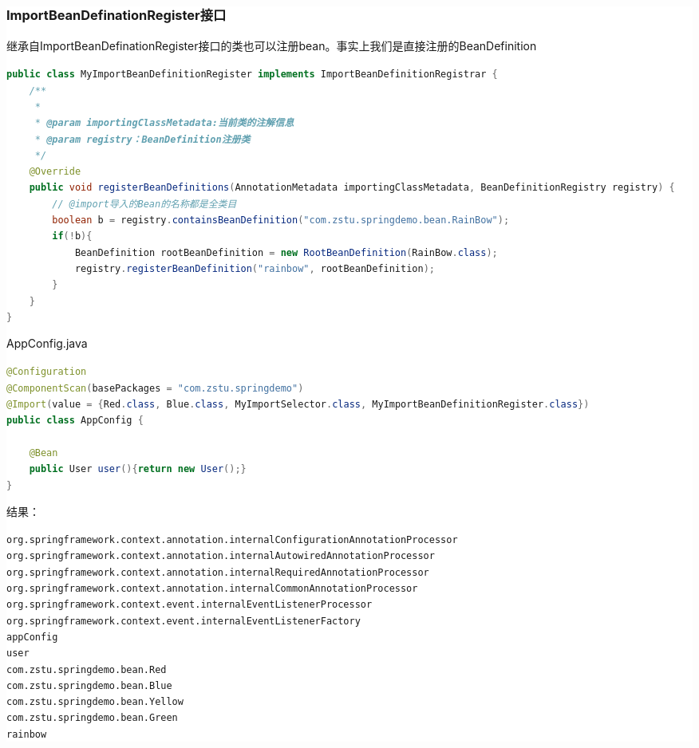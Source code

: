 ### ImportBeanDefinationRegister接口

继承自ImportBeanDefinationRegister接口的类也可以注册bean。事实上我们是直接注册的BeanDefinition

```java
public class MyImportBeanDefinitionRegister implements ImportBeanDefinitionRegistrar {
    /**
     *
     * @param importingClassMetadata:当前类的注解信息
     * @param registry：BeanDefinition注册类
     */
    @Override
    public void registerBeanDefinitions(AnnotationMetadata importingClassMetadata, BeanDefinitionRegistry registry) {
        // @import导入的Bean的名称都是全类目
        boolean b = registry.containsBeanDefinition("com.zstu.springdemo.bean.RainBow");
        if(!b){
            BeanDefinition rootBeanDefinition = new RootBeanDefinition(RainBow.class);
            registry.registerBeanDefinition("rainbow", rootBeanDefinition);
        }
    }
}
```

AppConfig.java

```java
@Configuration
@ComponentScan(basePackages = "com.zstu.springdemo")
@Import(value = {Red.class, Blue.class, MyImportSelector.class, MyImportBeanDefinitionRegister.class})
public class AppConfig {

    @Bean
    public User user(){return new User();}
}
```

结果：

````
org.springframework.context.annotation.internalConfigurationAnnotationProcessor
org.springframework.context.annotation.internalAutowiredAnnotationProcessor
org.springframework.context.annotation.internalRequiredAnnotationProcessor
org.springframework.context.annotation.internalCommonAnnotationProcessor
org.springframework.context.event.internalEventListenerProcessor
org.springframework.context.event.internalEventListenerFactory
appConfig
user
com.zstu.springdemo.bean.Red
com.zstu.springdemo.bean.Blue
com.zstu.springdemo.bean.Yellow
com.zstu.springdemo.bean.Green
rainbow
````
